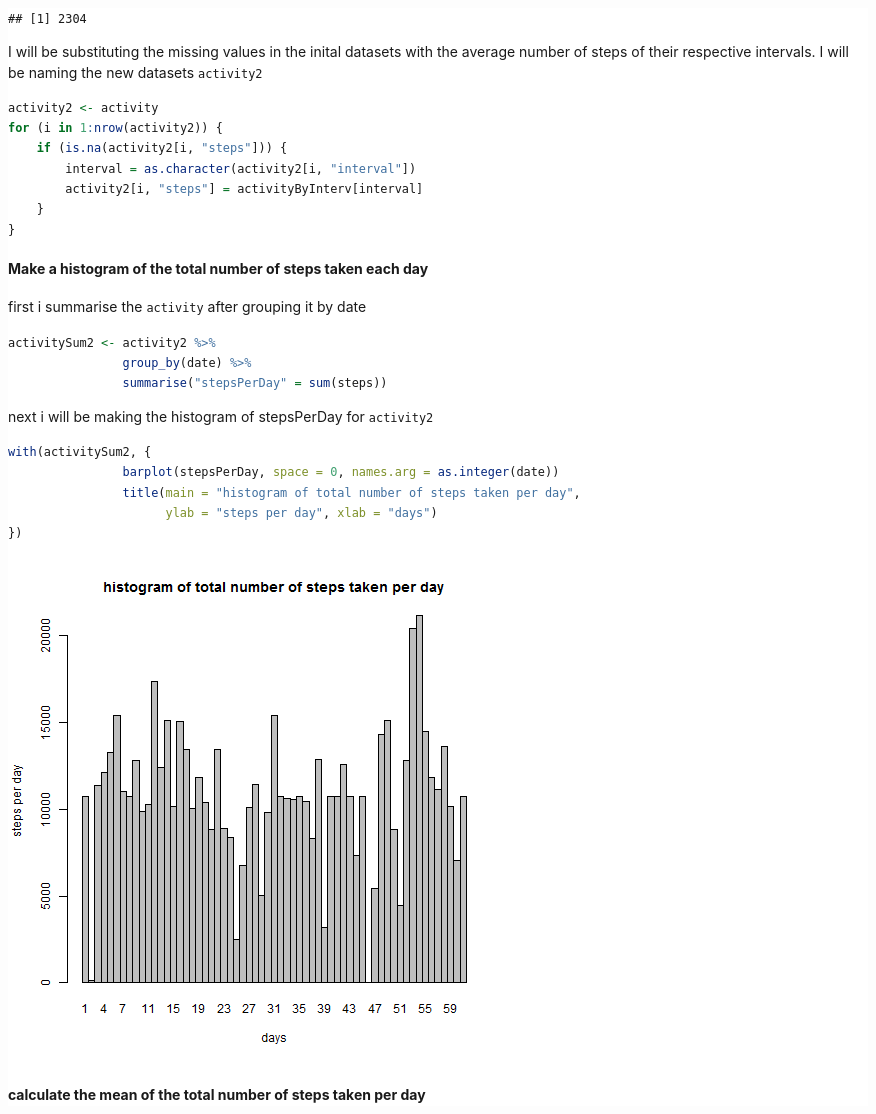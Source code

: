 ```
## [1] 2304
```

I will be substituting the missing values in the inital datasets with the average number of steps of their respective intervals. I will be naming the new datasets `activity2`


```r
activity2 <- activity
for (i in 1:nrow(activity2)) {
    if (is.na(activity2[i, "steps"])) {
        interval = as.character(activity2[i, "interval"])
        activity2[i, "steps"] = activityByInterv[interval]
    }
}           
```
#### Make a histogram of the total number of steps taken each day

first i summarise the `activity` after grouping it by date

```r
activitySum2 <- activity2 %>%
                group_by(date) %>%
                summarise("stepsPerDay" = sum(steps))
```
next i will be making the histogram of stepsPerDay for `activity2`

```r
with(activitySum2, {
                barplot(stepsPerDay, space = 0, names.arg = as.integer(date))
                title(main = "histogram of total number of steps taken per day", 
                      ylab = "steps per day", xlab = "days")
})
```

![plot of chunk unnamed-chunk-11](figure/unnamed-chunk-11-1.png) 
#### calculate the mean of the total number of steps taken per day

